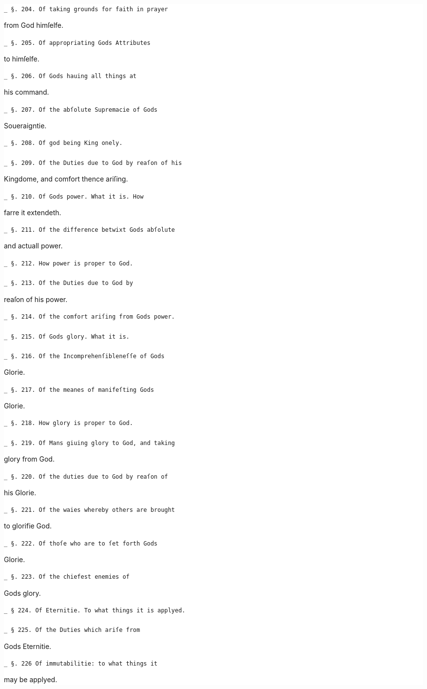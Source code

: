     _ §. 204. Of taking grounds for faith in prayer
from God himſelfe.

    _ §. 205. Of appropriating Gods Attributes
to himſelfe.

    _ §. 206. Of Gods hauing all things at
his command.

    _ §. 207. Of the abſolute Supremacie of Gods
Soueraigntie.

    _ §. 208. Of god being King onely.

    _ §. 209. Of the Duties due to God by reaſon of his
Kingdome, and comfort thence ariſing.

    _ §. 210. Of Gods power. What it is. How
farre it extendeth.

    _ §. 211. Of the difference betwixt Gods abſolute
and actuall power.

    _ §. 212. How power is proper to God.

    _ §. 213. Of the Duties due to God by
reaſon of his power.

    _ §. 214. Of the comfort ariſing from Gods power.

    _ §. 215. Of Gods glory. What it is.

    _ §. 216. Of the Incomprehenſibleneſſe of Gods
Glorie.

    _ §. 217. Of the meanes of manifeſting Gods
Glorie.

    _ §. 218. How glory is proper to God.

    _ §. 219. Of Mans giuing glory to God, and taking
glory from God.

    _ §. 220. Of the duties due to God by reaſon of
his Glorie.

    _ §. 221. Of the waies whereby others are brought
to glorifie God.

    _ §. 222. Of thoſe who are to ſet forth Gods
Glorie.

    _ §. 223. Of the chiefest enemies of
Gods glory.

    _ § 224. Of Eternitie. To what things it is applyed.

    _ § 225. Of the Duties which ariſe from
Gods Eternitie.

    _ §. 226 Of immutabilitie: to what things it
may be applyed.
